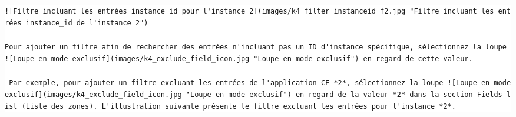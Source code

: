     ![Filtre incluant les entrées instance_id pour l'instance 2](images/k4_filter_instanceid_f2.jpg "Filtre incluant les entrées instance_id de l'instance 2")

    Pour ajouter un filtre afin de rechercher des entrées n'incluant pas un ID d'instance spécifique, sélectionnez la loupe ![Loupe en mode exclusif](images/k4_exclude_field_icon.jpg "Loupe en mode exclusif") en regard de cette valeur.

     Par exemple, pour ajouter un filtre excluant les entrées de l'application CF *2*, sélectionnez la loupe ![Loupe en mode exclusif](images/k4_exclude_field_icon.jpg "Loupe en mode exclusif") en regard de la valeur *2* dans la section Fields list (Liste des zones). L'illustration suivante présente le filtre excluant les entrées pour l'instance *2*.
     